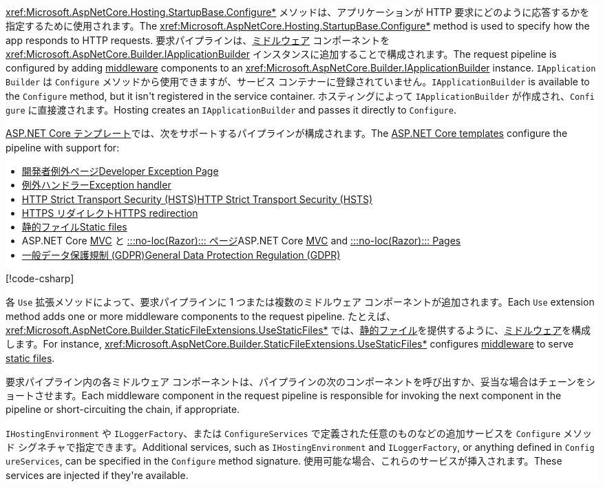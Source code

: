 <span data-ttu-id="dcd34-231"><xref:Microsoft.AspNetCore.Hosting.StartupBase.Configure*> メソッドは、アプリケーションが HTTP 要求にどのように応答するかを指定するために使用されます。</span><span class="sxs-lookup"><span data-stu-id="dcd34-231">The <xref:Microsoft.AspNetCore.Hosting.StartupBase.Configure*> method is used to specify how the app responds to HTTP requests.</span></span> <span data-ttu-id="dcd34-232">要求パイプラインは、[ミドルウェア](xref:fundamentals/middleware/index) コンポーネントを <xref:Microsoft.AspNetCore.Builder.IApplicationBuilder> インスタンスに追加することで構成されます。</span><span class="sxs-lookup"><span data-stu-id="dcd34-232">The request pipeline is configured by adding [middleware](xref:fundamentals/middleware/index) components to an <xref:Microsoft.AspNetCore.Builder.IApplicationBuilder> instance.</span></span> <span data-ttu-id="dcd34-233">`IApplicationBuilder` は `Configure` メソッドから使用できますが、サービス コンテナーに登録されていません。</span><span class="sxs-lookup"><span data-stu-id="dcd34-233">`IApplicationBuilder` is available to the `Configure` method, but it isn't registered in the service container.</span></span> <span data-ttu-id="dcd34-234">ホスティングによって `IApplicationBuilder` が作成され、`Configure` に直接渡されます。</span><span class="sxs-lookup"><span data-stu-id="dcd34-234">Hosting creates an `IApplicationBuilder` and passes it directly to `Configure`.</span></span>

<span data-ttu-id="dcd34-235">[ASP.NET Core テンプレート](/dotnet/core/tools/dotnet-new)では、次をサポートするパイプラインが構成されます。</span><span class="sxs-lookup"><span data-stu-id="dcd34-235">The [ASP.NET Core templates](/dotnet/core/tools/dotnet-new) configure the pipeline with support for:</span></span>

* [<span data-ttu-id="dcd34-236">開発者例外ページ</span><span class="sxs-lookup"><span data-stu-id="dcd34-236">Developer Exception Page</span></span>](xref:fundamentals/error-handling#developer-exception-page)
* [<span data-ttu-id="dcd34-237">例外ハンドラー</span><span class="sxs-lookup"><span data-stu-id="dcd34-237">Exception handler</span></span>](xref:fundamentals/error-handling#exception-handler-page)
* [<span data-ttu-id="dcd34-238">HTTP Strict Transport Security (HSTS)</span><span class="sxs-lookup"><span data-stu-id="dcd34-238">HTTP Strict Transport Security (HSTS)</span></span>](xref:security/enforcing-ssl#http-strict-transport-security-protocol-hsts)
* [<span data-ttu-id="dcd34-239">HTTPS リダイレクト</span><span class="sxs-lookup"><span data-stu-id="dcd34-239">HTTPS redirection</span></span>](xref:security/enforcing-ssl)
* [<span data-ttu-id="dcd34-240">静的ファイル</span><span class="sxs-lookup"><span data-stu-id="dcd34-240">Static files</span></span>](xref:fundamentals/static-files)
* <span data-ttu-id="dcd34-241">ASP.NET Core [MVC](xref:mvc/overview) と [:::no-loc(Razor)::: ページ](xref:razor-pages/index)</span><span class="sxs-lookup"><span data-stu-id="dcd34-241">ASP.NET Core [MVC](xref:mvc/overview) and [:::no-loc(Razor)::: Pages](xref:razor-pages/index)</span></span>
* [<span data-ttu-id="dcd34-242">一般データ保護規制 (GDPR)</span><span class="sxs-lookup"><span data-stu-id="dcd34-242">General Data Protection Regulation (GDPR)</span></span>](xref:security/gdpr)

[!code-csharp[](startup/sample_snapshot/Startup4.cs)]

<span data-ttu-id="dcd34-243">各 `Use` 拡張メソッドによって、要求パイプラインに 1 つまたは複数のミドルウェア コンポーネントが追加されます。</span><span class="sxs-lookup"><span data-stu-id="dcd34-243">Each `Use` extension method adds one or more middleware components to the request pipeline.</span></span> <span data-ttu-id="dcd34-244">たとえば、<xref:Microsoft.AspNetCore.Builder.StaticFileExtensions.UseStaticFiles*> では、[静的ファイル](xref:fundamentals/static-files)を提供するように、[ミドルウェア](xref:fundamentals/middleware/index)を構成します。</span><span class="sxs-lookup"><span data-stu-id="dcd34-244">For instance, <xref:Microsoft.AspNetCore.Builder.StaticFileExtensions.UseStaticFiles*> configures [middleware](xref:fundamentals/middleware/index) to serve [static files](xref:fundamentals/static-files).</span></span>

<span data-ttu-id="dcd34-245">要求パイプライン内の各ミドルウェア コンポーネントは、パイプラインの次のコンポーネントを呼び出すか、妥当な場合はチェーンをショートさせます。</span><span class="sxs-lookup"><span data-stu-id="dcd34-245">Each middleware component in the request pipeline is responsible for invoking the next component in the pipeline or short-circuiting the chain, if appropriate.</span></span>

<span data-ttu-id="dcd34-246">`IHostingEnvironment` や `ILoggerFactory`、または `ConfigureServices` で定義された任意のものなどの追加サービスを `Configure` メソッド シグネチャで指定できます。</span><span class="sxs-lookup"><span data-stu-id="dcd34-246">Additional services, such as `IHostingEnvironment` and `ILoggerFactory`, or anything defined in `ConfigureServices`, can be specified in the `Configure` method signature.</span></span> <span data-ttu-id="dcd34-247">使用可能な場合、これらのサービスが挿入されます。</span><span class="sxs-lookup"><span data-stu-id="dcd34-247">These services are injected if they're available.</span></span>

